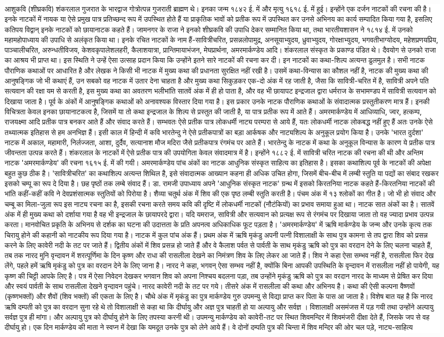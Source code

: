 आशुकवि (शीघ्रकवि) शंकरलाल गुजरात के भारद्वाज गोत्रोत्पन्न गुजराती ब्राह्मण थे। इनका जन्म १८४२ ई. में और मृत्यु १६१८ ई. में हुई। इन्होंने एक दर्जन नाटकों की रचना की है। इनके नाटकों में नायक या ऐसे प्रमुख पात्र प्रतिच्छन्द रूप में उपस्थित होते हैं या प्राकृतिक भावों को प्रतीक रूप में उपस्थित कर उनसे अभिनय का कार्य सम्पादित किया गया है, इसलिए कतिपय विद्वान् इनके नाटकों को छायानाटक कहते हैं। जामनगर के राजा ने इनको शीघ्रकवि की उपाधि देकर सम्मानित किया था, तथा भारतीयशासन ने १८१४ ई. में उनको महामहोपाध्याय की उपाधि से अलंकृत किया था। इनके रचित नाटकों के नाम हैं-सावित्रीचरित, प्रसन्नलोपामुद्र, अनसूयाभ्युदय, ध्रुवाभ्युदय, गोरक्षाभ्युदय, भगवतीभाग्योदय, महेशप्रणयप्रिय, पाञ्चालीचरित, अरुन्धतीविजय, केशवकृपालेशलहरी, कैलाशयात्रा, प्रान्तिमायाभंजन, मेघप्रार्थना, अमरमार्कण्डेय आदि।
शंकरलाल संस्कृत के प्रकाण्ड पंडित थे। दैवयोग से उनको राजा का आश्रय भी प्राप्त था। इस स्थिति ने उन्हें ऐसा उत्साह प्रदान किया कि उन्होंने इतने सारे नाटकों की रचना कर दी। इन नाटकों का कथा-शिल्प अत्यन्त ढुलमुल है। सभी नाटक पौराणिक कथाओं पर आधारित है और लेखक ने किसी भी नाटक में मुख्य कथा की प्रधानता सुरक्षित नहीं रखी है। उसमें कथा-विन्यास का कौशल नहीं है, नाटक की मुख्य कथा की आनुषङ्गिक जो भी कथाएं हैं, उन सबको वह नाटक में उतार देना चाहता है और मुख्य कथा सिकुड़कर एक-दो अंक में रह जाती है, जैसा कि सावित्री-चरित में है, सावित्री अपने पति सत्यवान की रक्षा यम से करती है, इस मुख्य कथा का अवतरण भलीभांति सातवें अंक में ही हो पाता है, और वह भी छायापट इन्द्रजाल द्वारा धर्मराज के सभामण्डप में सावित्री सत्यवान को दिखाया जाता है। पूर्व के अंकों में आनुषङ्गिक कथाओं को अनावश्यक विस्तार दिया गया है। इस प्रकार उनके नाटक पौराणिक कथाओं के संवादात्मक प्रस्तुतीकरण मात्र हैं। इनकी विचित्रता केवल इनका छायानाटकत्व है, जिसमें या तो कथा इन्द्रजाल के शिल्प से प्रस्तुत की जाती है, या पात्र प्रतीक रूप में आते हैं। अमरमार्कण्डेय में
आधिव्याधि, ज्वर, हत्कम्प, राजयक्ष्मा आदि प्रतीक पात्र बनकर आते हैं और संवाद करते हैं। सम्भवतः ऐसे प्रतीक पात्र लोकधर्मी नाट्य परम्परा से आये हैं, यतः लोकधर्मी नाटक लोकबद्ध नहीं हुए हैं अतः उनके ऐसे तथ्यात्मक इतिहास से हम अनभिज्ञ हैं। इसी काल में हिन्दी में कवि भारतेन्दु ने ऐसे प्रतीकपात्रों का बड़ा आर्कषक और नाट्यशिल्प के अनुकूल प्रयोग किया है। उनके 'भारत दुर्दशा' नाटक में अकाल, महामारी, निर्लज्जता, आशा, दुर्दैव, सत्यानाश मौज मदिरा जैसे प्रतीकपात्र रंगमंच पर आते हैं। भारतेन्दु के नाटक में कथा के अनुकूल विन्यास के कारण ये प्रतीक पात्र जीवन्तता उत्पन्न करते हैं। शंकरलाल के नाटकों में ऐसे प्रतीक पात्र की उपयोगिता केवल संवादमात्र में है।
इन्होंने १८८२ ई. में सावित्री चरित नाटक की रचना की थी और अन्तिम नाटक 'अमरमार्कण्डेय' की रचना १६१५ ई. में की गयी। अमरमार्कण्डेय पांच अंकों का नाटक
आधुनिक संस्कृत साहित्य का इतिहास है। इसका कथाशिल्प पूर्व के नाटकों की अपेक्षा बहुत कुछ ठीक है। 'सावित्रीचरित' का कथाशिल्प अत्यन्त शिथिल है, इसे संवादात्मक आख्यान कहना ही अधिक उचित होगा, जिसमें बीच-बीच में लम्बी स्तुति या पद्यों का संबाद रखकर इसको चम्पू का रूप दे दिया है। छह पृष्ठों तक लम्बे संवाद हैं। डा. रामजी उपाध्याय अपने 'आधुनिक संस्कृत नाटक' ग्रन्थ में इसको किरतनिया नाटक कहते हैं-किरतनिया नाटकों की भांति कहीं-कहीं कवि ने देवप्रशंसात्मक स्तुतियों को पिरोया है। शैव्या चतुर्थ अंक में शिव की एक पृष्ठ लम्बी स्तुति करती है। पंचम अंक में १३ श्लोकों का गीत है। जो भी हो संवाद और चम्बू का मिला-जुला रूप इस नाट्य रचना का है, इसकी रचना करते समय कवि की दृष्टि में लोकधर्मी नाटकों (नौटंकियों) का प्रभाव समाया हुआ था। नाटक सात अंकों का है। सातवें अंक में ही मुख्य कथा को दर्शाया गया है वह भी इन्द्रजाल के छायापरदे द्वारा। यदि यमराज, सावित्री और सत्यवान को प्रत्यक्ष रूप से रंगमंच पर दिखाया जाता तो वह ज्यादा प्रभाव उत्पन्न करता। मानवोचित प्रकृति के अभिनय से दर्शक का घटना की उदात्तता के प्रति अपनत्व अधिकाधिक फूट पड़ता है। 'अमरमार्कण्डेय' में ऋषि मार्कण्डेय के जन्म और उनके कृत्य तक चिरायु होने की कहानी को नाटकीय रूप दिया गया है। नाटक में कुल पांच अंक हैं। प्रथम अंक में ऋषि मृकंडु अपनी पत्नी विशालाक्षी के साथ पुत्र कामना से तप द्वारा शिव को प्रसन्न करने के लिए कावेरी नदी के तट पर जाते हैं। द्वितीय अंकों में शिव प्रसन्न हो जाते हैं और वे कैलाश पर्वत से पार्वती के साथ मृकंडु ऋषि को पुत्र का वरदान देने के लिए चलना चाहते हैं, तब तक नारद मुनि वृन्दावन में शरत्पूर्णिमा के दिन कृष्ण और राधा की रासलीला देखने का निमंत्रण शिव के लिए लेकर आ जाते हैं। शिव ने कहा ऐसा सम्भव नहीं है, रासलीला फिर देख लेंगे, पहले हमें ऋषि मृकंडु को पुत्र का वरदान देने के लिए जाना है। नारद ने कहा, भगवन् ऐसा सम्भव नहीं है, क्योंकि बिना आपकी उपस्थिति के वृन्दावन में रासलीला नहीं हो पायेगी, यह कृष्ण की चिट्टी आपके लिए है। पत्र में ऐसा निवेदन देखकर भगवान शिव को अपना निश्चय बदलना पड़ा, तब उन्होंने मृकंडु ऋषि को पुत्र का वरदान नारद के माध्यम से प्रेषित कर दिया और स्वयं पार्वती के साथ रासलीला देखने वृन्दावन पहुंचे। नारद कावेरी नदी के तट पर गये। तीसरे अंक में रासलीला की कथा और अभिनय है। कथा की ऐसी कल्पना वैष्णवों (कृष्णभक्तों) और शैवों (शिव भक्तों) की एकता के लिए है। चौथे अंक में मृकंडु का पुत्र मार्कण्डेय गुरु उपमन्यु से विद्या प्राप्त कर पिता के पास आ जाता है। विशेष बात यह है कि नारद ऋषि दम्पती को पुत्र का वरदान सुना रहे थे तो विशालाक्षी से कहा था कि दीर्घायु और अज्ञ पुत्र चाहती हो या अल्पायु और सर्वज्ञ । विशालाक्षी असमंजस में पड़ गयी तथा उन्होंने अल्पायु सर्वज्ञ पुत्र ही मांगा। और अल्पायु पुत्र को दीर्घायु होने के लिए तपस्या करनी थी। उपमन्यु मार्कण्डेय को कावेरी-तट पर स्थित शिवमन्दिर में शिवमंजरी दीक्षा देते हैं, जिसके जप से वह दीर्घायु हो। एक दिन मार्कण्डेय की माता ने स्वप्न में देखा कि यमदूत उनके पुत्र को लेने आये हैं। वे दोनों दम्पति पुत्र की चिन्ता में शिव मन्दिर की ओर चल पड़े,
नाट्य-साहित्य